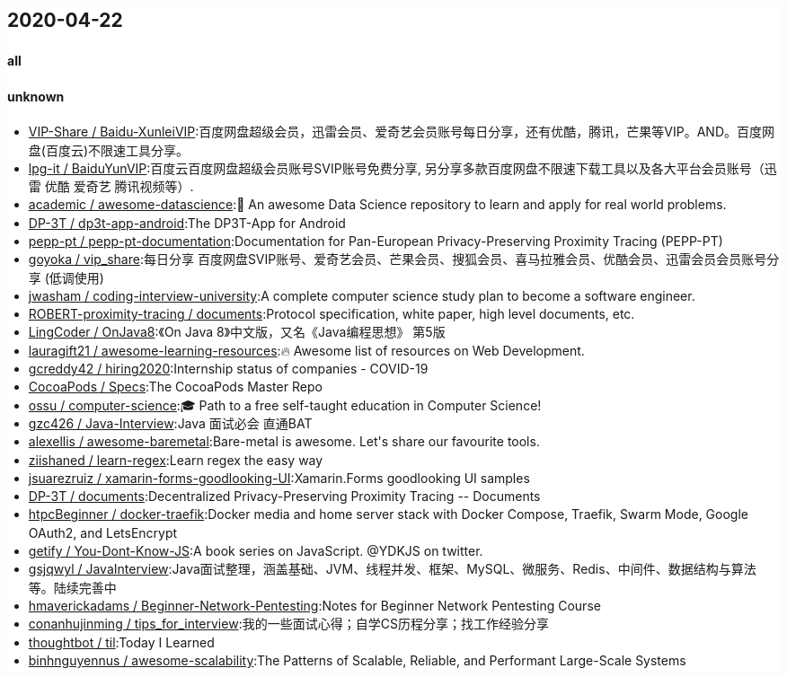 ## 2020-04-22

#### all

#### unknown
* [VIP-Share / Baidu-XunleiVIP](https://github.com/VIP-Share/Baidu-XunleiVIP):百度网盘超级会员，迅雷会员、爱奇艺会员账号每日分享，还有优酷，腾讯，芒果等VIP。AND。百度网盘(百度云)不限速工具分享。
* [lpg-it / BaiduYunVIP](https://github.com/lpg-it/BaiduYunVIP):百度云百度网盘超级会员账号SVIP账号免费分享, 另分享多款百度网盘不限速下载工具以及各大平台会员账号（迅雷 优酷 爱奇艺 腾讯视频等）.
* [academic / awesome-datascience](https://github.com/academic/awesome-datascience):📝 An awesome Data Science repository to learn and apply for real world problems.
* [DP-3T / dp3t-app-android](https://github.com/DP-3T/dp3t-app-android):The DP3T-App for Android
* [pepp-pt / pepp-pt-documentation](https://github.com/pepp-pt/pepp-pt-documentation):Documentation for Pan-European Privacy-Preserving Proximity Tracing (PEPP-PT)
* [goyoka / vip_share](https://github.com/goyoka/vip_share):每日分享 百度网盘SVIP账号、爱奇艺会员、芒果会员、搜狐会员、喜马拉雅会员、优酷会员、迅雷会员会员账号分享 (低调使用)
* [jwasham / coding-interview-university](https://github.com/jwasham/coding-interview-university):A complete computer science study plan to become a software engineer.
* [ROBERT-proximity-tracing / documents](https://github.com/ROBERT-proximity-tracing/documents):Protocol specification, white paper, high level documents, etc.
* [LingCoder / OnJava8](https://github.com/LingCoder/OnJava8):《On Java 8》中文版，又名《Java编程思想》 第5版
* [lauragift21 / awesome-learning-resources](https://github.com/lauragift21/awesome-learning-resources):🔥 Awesome list of resources on Web Development.
* [gcreddy42 / hiring2020](https://github.com/gcreddy42/hiring2020):Internship status of companies - COVID-19
* [CocoaPods / Specs](https://github.com/CocoaPods/Specs):The CocoaPods Master Repo
* [ossu / computer-science](https://github.com/ossu/computer-science):🎓 Path to a free self-taught education in Computer Science!
* [gzc426 / Java-Interview](https://github.com/gzc426/Java-Interview):Java 面试必会 直通BAT
* [alexellis / awesome-baremetal](https://github.com/alexellis/awesome-baremetal):Bare-metal is awesome. Let's share our favourite tools.
* [ziishaned / learn-regex](https://github.com/ziishaned/learn-regex):Learn regex the easy way
* [jsuarezruiz / xamarin-forms-goodlooking-UI](https://github.com/jsuarezruiz/xamarin-forms-goodlooking-UI):Xamarin.Forms goodlooking UI samples
* [DP-3T / documents](https://github.com/DP-3T/documents):Decentralized Privacy-Preserving Proximity Tracing -- Documents
* [htpcBeginner / docker-traefik](https://github.com/htpcBeginner/docker-traefik):Docker media and home server stack with Docker Compose, Traefik, Swarm Mode, Google OAuth2, and LetsEncrypt
* [getify / You-Dont-Know-JS](https://github.com/getify/You-Dont-Know-JS):A book series on JavaScript. @YDKJS on twitter.
* [gsjqwyl / JavaInterview](https://github.com/gsjqwyl/JavaInterview):Java面试整理，涵盖基础、JVM、线程并发、框架、MySQL、微服务、Redis、中间件、数据结构与算法等。陆续完善中
* [hmaverickadams / Beginner-Network-Pentesting](https://github.com/hmaverickadams/Beginner-Network-Pentesting):Notes for Beginner Network Pentesting Course
* [conanhujinming / tips_for_interview](https://github.com/conanhujinming/tips_for_interview):我的一些面试心得；自学CS历程分享；找工作经验分享
* [thoughtbot / til](https://github.com/thoughtbot/til):Today I Learned
* [binhnguyennus / awesome-scalability](https://github.com/binhnguyennus/awesome-scalability):The Patterns of Scalable, Reliable, and Performant Large-Scale Systems
